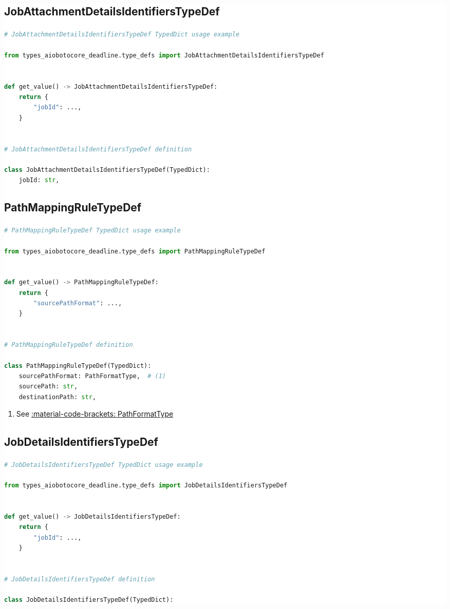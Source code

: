 ```python
```


## JobAttachmentDetailsIdentifiersTypeDef

```python
# JobAttachmentDetailsIdentifiersTypeDef TypedDict usage example

from types_aiobotocore_deadline.type_defs import JobAttachmentDetailsIdentifiersTypeDef


def get_value() -> JobAttachmentDetailsIdentifiersTypeDef:
    return {
        "jobId": ...,
    }


# JobAttachmentDetailsIdentifiersTypeDef definition

class JobAttachmentDetailsIdentifiersTypeDef(TypedDict):
    jobId: str,
```


## PathMappingRuleTypeDef

```python
# PathMappingRuleTypeDef TypedDict usage example

from types_aiobotocore_deadline.type_defs import PathMappingRuleTypeDef


def get_value() -> PathMappingRuleTypeDef:
    return {
        "sourcePathFormat": ...,
    }


# PathMappingRuleTypeDef definition

class PathMappingRuleTypeDef(TypedDict):
    sourcePathFormat: PathFormatType,  # (1)
    sourcePath: str,
    destinationPath: str,
```

1. See [:material-code-brackets: PathFormatType](./literals.md#pathformattype)

## JobDetailsIdentifiersTypeDef

```python
# JobDetailsIdentifiersTypeDef TypedDict usage example

from types_aiobotocore_deadline.type_defs import JobDetailsIdentifiersTypeDef


def get_value() -> JobDetailsIdentifiersTypeDef:
    return {
        "jobId": ...,
    }


# JobDetailsIdentifiersTypeDef definition

class JobDetailsIdentifiersTypeDef(TypedDict):
```